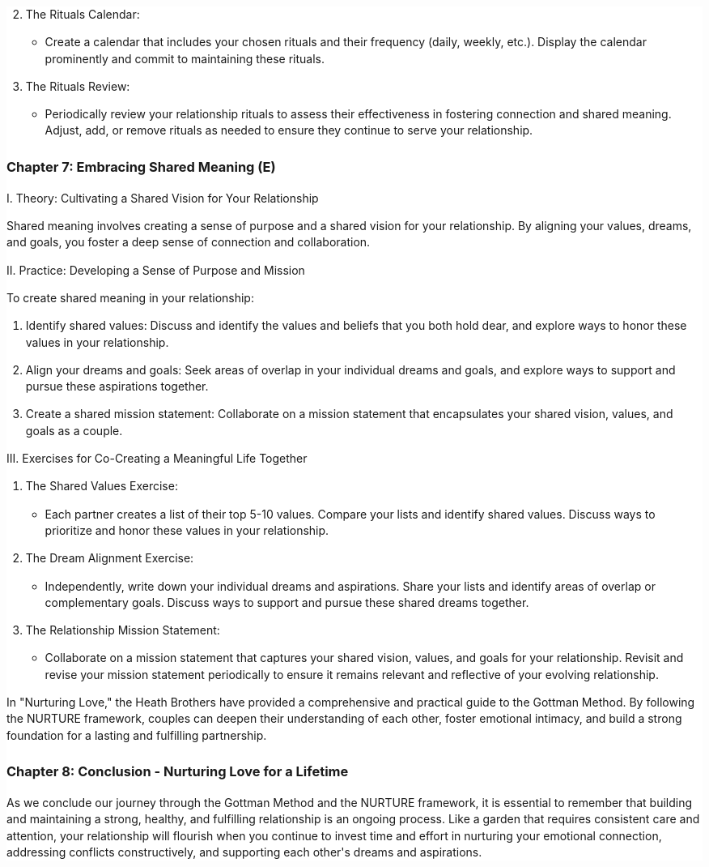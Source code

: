 2. The Rituals Calendar:

   - Create a calendar that includes your chosen rituals and their frequency (daily, weekly, etc.). Display the calendar prominently and commit to maintaining these rituals.

3. The Rituals Review:
   - Periodically review your relationship rituals to assess their effectiveness in fostering connection and shared meaning. Adjust, add, or remove rituals as needed to ensure they continue to serve your relationship.

### Chapter 7: Embracing Shared Meaning (E)

I. Theory: Cultivating a Shared Vision for Your Relationship

Shared meaning involves creating a sense of purpose and a shared vision for your relationship. By aligning your values, dreams, and goals, you foster a deep sense of connection and collaboration.

II. Practice: Developing a Sense of Purpose and Mission

To create shared meaning in your relationship:

1. Identify shared values: Discuss and identify the values and beliefs that you both hold dear, and explore ways to honor these values in your relationship.

2. Align your dreams and goals: Seek areas of overlap in your individual dreams and goals, and explore ways to support and pursue these aspirations together.

3. Create a shared mission statement: Collaborate on a mission statement that encapsulates your shared vision, values, and goals as a couple.

III. Exercises for Co-Creating a Meaningful Life Together

1. The Shared Values Exercise:

   - Each partner creates a list of their top 5-10 values. Compare your lists and identify shared values. Discuss ways to prioritize and honor these values in your relationship.

2. The Dream Alignment Exercise:

   - Independently, write down your individual dreams and aspirations. Share your lists and identify areas of overlap or complementary goals. Discuss ways to support and pursue these shared dreams together.

3. The Relationship Mission Statement:
   - Collaborate on a mission statement that captures your shared vision, values, and goals for your relationship. Revisit and revise your mission statement periodically to ensure it remains relevant and reflective of your evolving relationship.

In "Nurturing Love," the Heath Brothers have provided a comprehensive and practical guide to the Gottman Method. By following the NURTURE framework, couples can deepen their understanding of each other, foster emotional intimacy, and build a strong foundation for a lasting and fulfilling partnership.

### Chapter 8: Conclusion - Nurturing Love for a Lifetime

As we conclude our journey through the Gottman Method and the NURTURE framework, it is essential to remember that building and maintaining a strong, healthy, and fulfilling relationship is an ongoing process. Like a garden that requires consistent care and attention, your relationship will flourish when you continue to invest time and effort in nurturing your emotional connection, addressing conflicts constructively, and supporting each other's dreams and aspirations.
